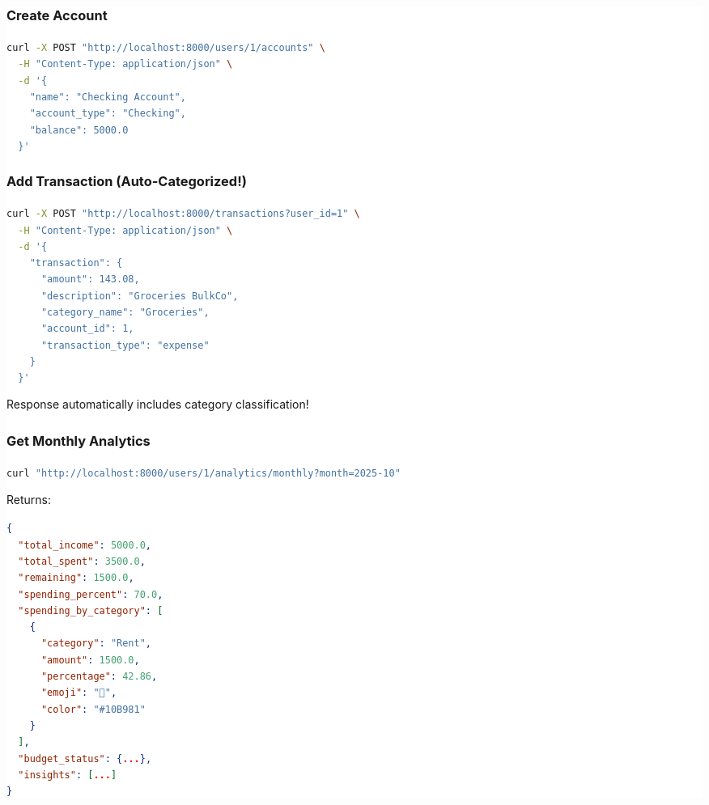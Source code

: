 ### Create Account
```bash
curl -X POST "http://localhost:8000/users/1/accounts" \
  -H "Content-Type: application/json" \
  -d '{
    "name": "Checking Account",
    "account_type": "Checking",
    "balance": 5000.0
  }'
```

### Add Transaction (Auto-Categorized!)
```bash
curl -X POST "http://localhost:8000/transactions?user_id=1" \
  -H "Content-Type: application/json" \
  -d '{
    "transaction": {
      "amount": 143.08,
      "description": "Groceries BulkCo",
      "category_name": "Groceries",
      "account_id": 1,
      "transaction_type": "expense"
    }
  }'
```
Response automatically includes category classification!

### Get Monthly Analytics
```bash
curl "http://localhost:8000/users/1/analytics/monthly?month=2025-10"
```

Returns:
```json
{
  "total_income": 5000.0,
  "total_spent": 3500.0,
  "remaining": 1500.0,
  "spending_percent": 70.0,
  "spending_by_category": [
    {
      "category": "Rent",
      "amount": 1500.0,
      "percentage": 42.86,
      "emoji": "🏡",
      "color": "#10B981"
    }
  ],
  "budget_status": {...},
  "insights": [...]
}
```
